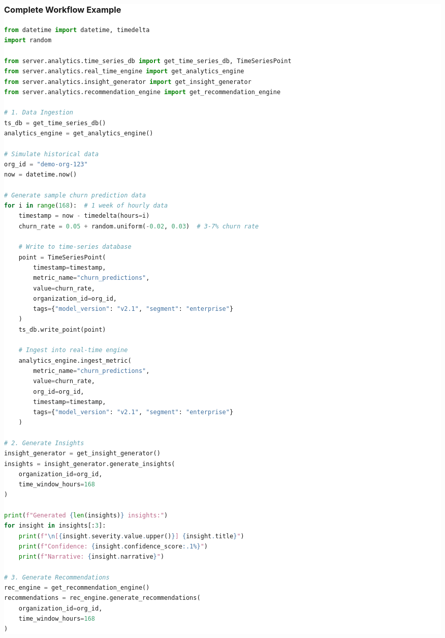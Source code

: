 ### Complete Workflow Example

```python
from datetime import datetime, timedelta
import random

from server.analytics.time_series_db import get_time_series_db, TimeSeriesPoint
from server.analytics.real_time_engine import get_analytics_engine
from server.analytics.insight_generator import get_insight_generator
from server.analytics.recommendation_engine import get_recommendation_engine

# 1. Data Ingestion
ts_db = get_time_series_db()
analytics_engine = get_analytics_engine()

# Simulate historical data
org_id = "demo-org-123"
now = datetime.now()

# Generate sample churn prediction data
for i in range(168):  # 1 week of hourly data
    timestamp = now - timedelta(hours=i)
    churn_rate = 0.05 + random.uniform(-0.02, 0.03)  # 3-7% churn rate
    
    # Write to time-series database
    point = TimeSeriesPoint(
        timestamp=timestamp,
        metric_name="churn_predictions",
        value=churn_rate,
        organization_id=org_id,
        tags={"model_version": "v2.1", "segment": "enterprise"}
    )
    ts_db.write_point(point)
    
    # Ingest into real-time engine
    analytics_engine.ingest_metric(
        metric_name="churn_predictions",
        value=churn_rate,
        org_id=org_id,
        timestamp=timestamp,
        tags={"model_version": "v2.1", "segment": "enterprise"}
    )

# 2. Generate Insights
insight_generator = get_insight_generator()
insights = insight_generator.generate_insights(
    organization_id=org_id,
    time_window_hours=168
)

print(f"Generated {len(insights)} insights:")
for insight in insights[:3]:
    print(f"\n[{insight.severity.value.upper()}] {insight.title}")
    print(f"Confidence: {insight.confidence_score:.1%}")
    print(f"Narrative: {insight.narrative}")

# 3. Generate Recommendations
rec_engine = get_recommendation_engine()
recommendations = rec_engine.generate_recommendations(
    organization_id=org_id,
    time_window_hours=168
)

```